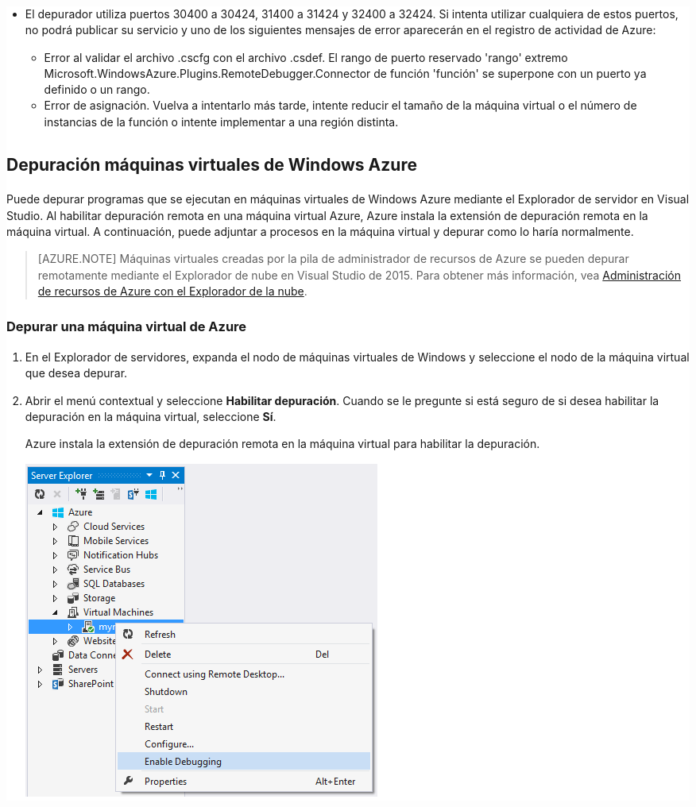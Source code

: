 - El depurador utiliza puertos 30400 a 30424, 31400 a 31424 y 32400 a 32424. Si intenta utilizar cualquiera de estos puertos, no podrá publicar su servicio y uno de los siguientes mensajes de error aparecerán en el registro de actividad de Azure: 

    - Error al validar el archivo .cscfg con el archivo .csdef. 
    El rango de puerto reservado 'rango' extremo Microsoft.WindowsAzure.Plugins.RemoteDebugger.Connector de función 'función' se superpone con un puerto ya definido o un rango.
    - Error de asignación. Vuelva a intentarlo más tarde, intente reducir el tamaño de la máquina virtual o el número de instancias de la función o intente implementar a una región distinta.


## <a name="debugging-azure-virtual-machines"></a>Depuración máquinas virtuales de Windows Azure

Puede depurar programas que se ejecutan en máquinas virtuales de Windows Azure mediante el Explorador de servidor en Visual Studio. Al habilitar depuración remota en una máquina virtual Azure, Azure instala la extensión de depuración remota en la máquina virtual. A continuación, puede adjuntar a procesos en la máquina virtual y depurar como lo haría normalmente.

>[AZURE.NOTE] Máquinas virtuales creadas por la pila de administrador de recursos de Azure se pueden depurar remotamente mediante el Explorador de nube en Visual Studio de 2015. Para obtener más información, vea [Administración de recursos de Azure con el Explorador de la nube](http://go.microsoft.com/fwlink/?LinkId=623031).

### <a name="to-debug-an-azure-virtual-machine"></a>Depurar una máquina virtual de Azure

1. En el Explorador de servidores, expanda el nodo de máquinas virtuales de Windows y seleccione el nodo de la máquina virtual que desea depurar.

1. Abrir el menú contextual y seleccione **Habilitar depuración**. Cuando se le pregunte si está seguro de si desea habilitar la depuración en la máquina virtual, seleccione **Sí**.

    Azure instala la extensión de depuración remota en la máquina virtual para habilitar la depuración.

    ![Máquina virtual Habilitar depuración de comando](./media/vs-azure-tools-debug-cloud-services-virtual-machines/IC746720.png)
